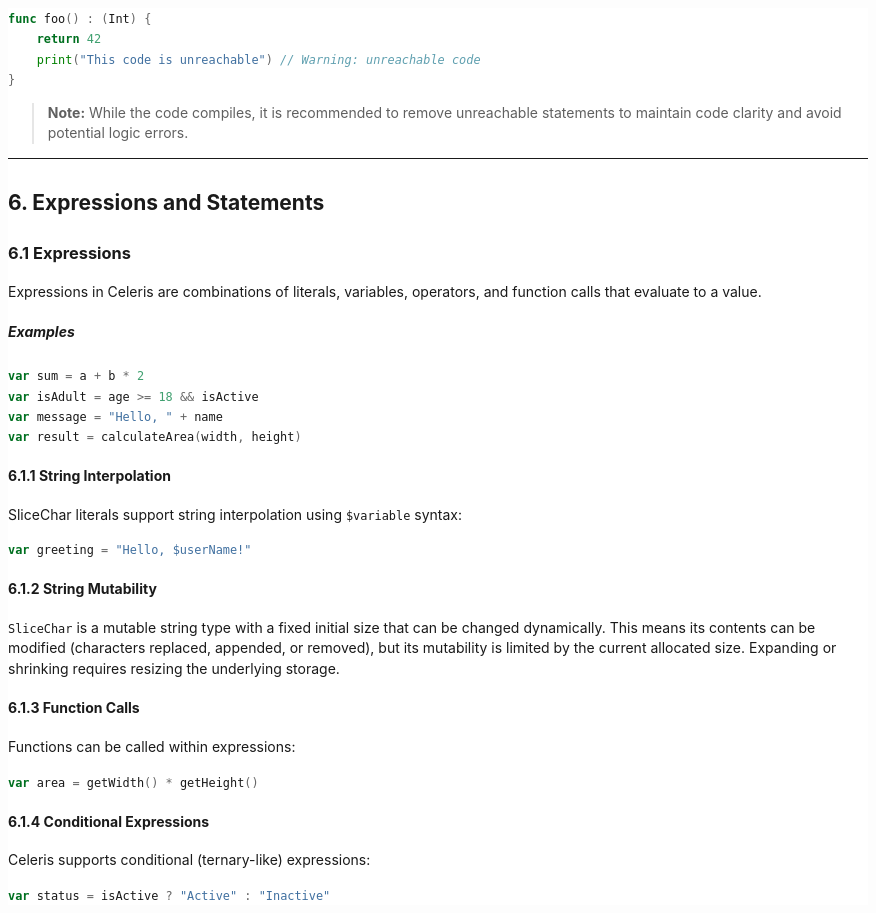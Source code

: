 ```go
func foo() : (Int) {
    return 42
    print("This code is unreachable") // Warning: unreachable code
}
```

> **Note:** While the code compiles, it is recommended to remove unreachable statements to maintain code clarity and avoid potential logic errors.

---

## 6. Expressions and Statements

### 6.1 Expressions

Expressions in Celeris are combinations of literals, variables, operators, and function calls that evaluate to a value.

##### Examples

```go
var sum = a + b * 2
var isAdult = age >= 18 && isActive
var message = "Hello, " + name
var result = calculateArea(width, height)
```

#### 6.1.1 String Interpolation

SliceChar literals support string interpolation using `$variable` syntax:

```go
var greeting = "Hello, $userName!"
```

#### 6.1.2 String Mutability

`SliceChar` is a mutable string type with a fixed initial size that can be changed dynamically. This means its contents can be modified (characters replaced, appended, or removed), but its mutability is limited by the current allocated size. Expanding or shrinking requires resizing the underlying storage.

#### 6.1.3 Function Calls

Functions can be called within expressions:

```go
var area = getWidth() * getHeight()
```

#### 6.1.4 Conditional Expressions

Celeris supports conditional (ternary-like) expressions:

```go
var status = isActive ? "Active" : "Inactive"
```
